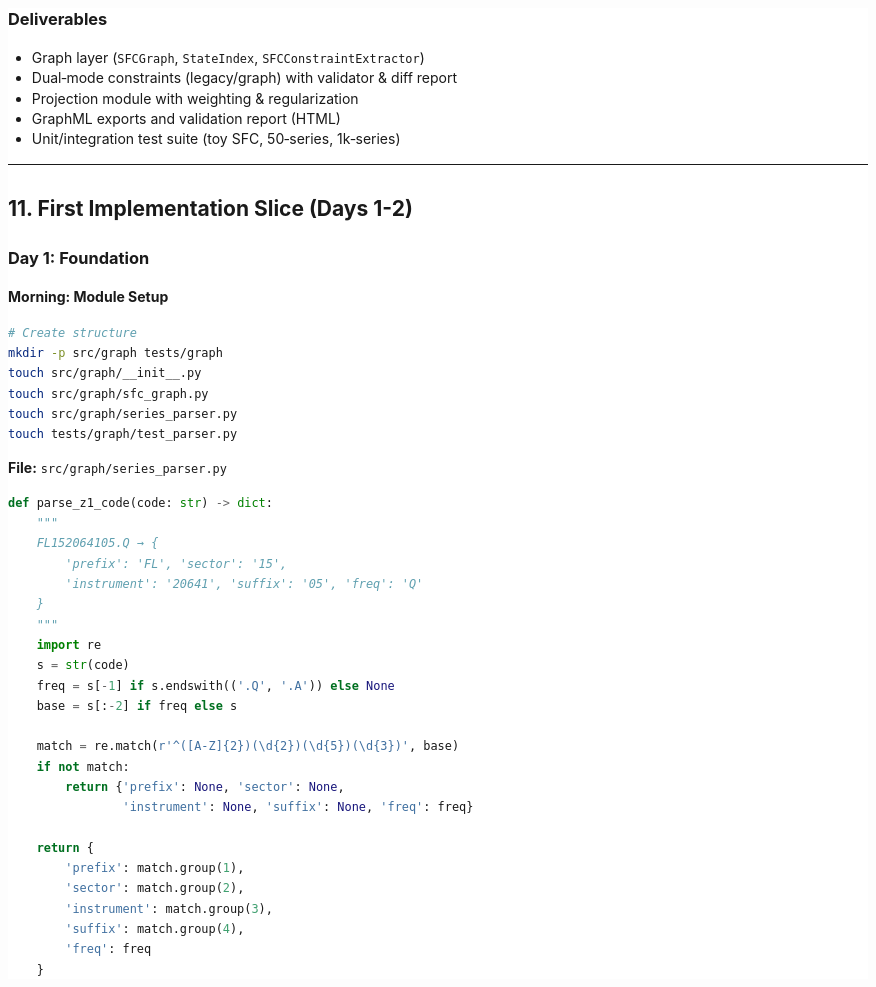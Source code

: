 ### Deliverables

- Graph layer (`SFCGraph`, `StateIndex`, `SFCConstraintExtractor`)
- Dual‑mode constraints (legacy/graph) with validator & diff report
- Projection module with weighting & regularization
- GraphML exports and validation report (HTML)
- Unit/integration test suite (toy SFC, 50‑series, 1k‑series)

---

## 11. First Implementation Slice (Days 1-2)

### Day 1: Foundation

**Morning: Module Setup**

```bash
# Create structure
mkdir -p src/graph tests/graph
touch src/graph/__init__.py
touch src/graph/sfc_graph.py
touch src/graph/series_parser.py
touch tests/graph/test_parser.py
```

**File:** `src/graph/series_parser.py`

```python
def parse_z1_code(code: str) -> dict:
    """
    FL152064105.Q → {
        'prefix': 'FL', 'sector': '15',
        'instrument': '20641', 'suffix': '05', 'freq': 'Q'
    }
    """
    import re
    s = str(code)
    freq = s[-1] if s.endswith(('.Q', '.A')) else None
    base = s[:-2] if freq else s
    
    match = re.match(r'^([A-Z]{2})(\d{2})(\d{5})(\d{3})', base)
    if not match:
        return {'prefix': None, 'sector': None,
                'instrument': None, 'suffix': None, 'freq': freq}
    
    return {
        'prefix': match.group(1),
        'sector': match.group(2),
        'instrument': match.group(3),
        'suffix': match.group(4),
        'freq': freq
    }
```
